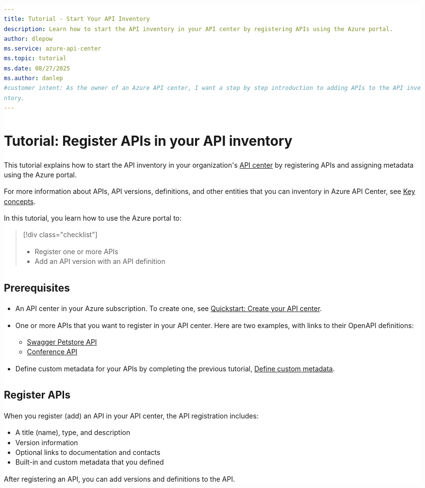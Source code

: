 ```yaml
---
title: Tutorial - Start Your API Inventory 
description: Learn how to start the API inventory in your API center by registering APIs using the Azure portal.
author: dlepow
ms.service: azure-api-center
ms.topic: tutorial
ms.date: 08/27/2025
ms.author: danlep 
#customer intent: As the owner of an Azure API center, I want a step by step introduction to adding APIs to the API inventory.
---
```


# Tutorial: Register APIs in your API inventory

This tutorial explains how to start the API inventory in your organization's [API center](overview.md) by registering APIs and assigning metadata using the Azure portal. 

For more information about APIs, API versions, definitions, and other entities that you can inventory in Azure API Center, see [Key concepts](key-concepts.md).

In this tutorial, you learn how to use the Azure portal to:
> [!div class="checklist"]
> - Register one or more APIs
> - Add an API version with an API definition

## Prerequisites

- An API center in your Azure subscription. To create one, see [Quickstart: Create your API center](set-up-api-center.md).

- One or more APIs that you want to register in your API center. Here are two examples, with links to their OpenAPI definitions:

    - [Swagger Petstore API](https://github.com/swagger-api/swagger-petstore/blob/master/src/main/resources/openapi.yaml)
    - [Conference API](https://github.com/petender/ConferenceAPI)

- Define custom metadata for your APIs by completing the previous tutorial, [Define custom metadata](add-metadata-properties.md).

## Register APIs

When you register (add) an API in your API center, the API registration includes:
- A title (name), type, and description
- Version information
- Optional links to documentation and contacts
- Built-in and custom metadata that you defined

After registering an API, you can add versions and definitions to the API.
